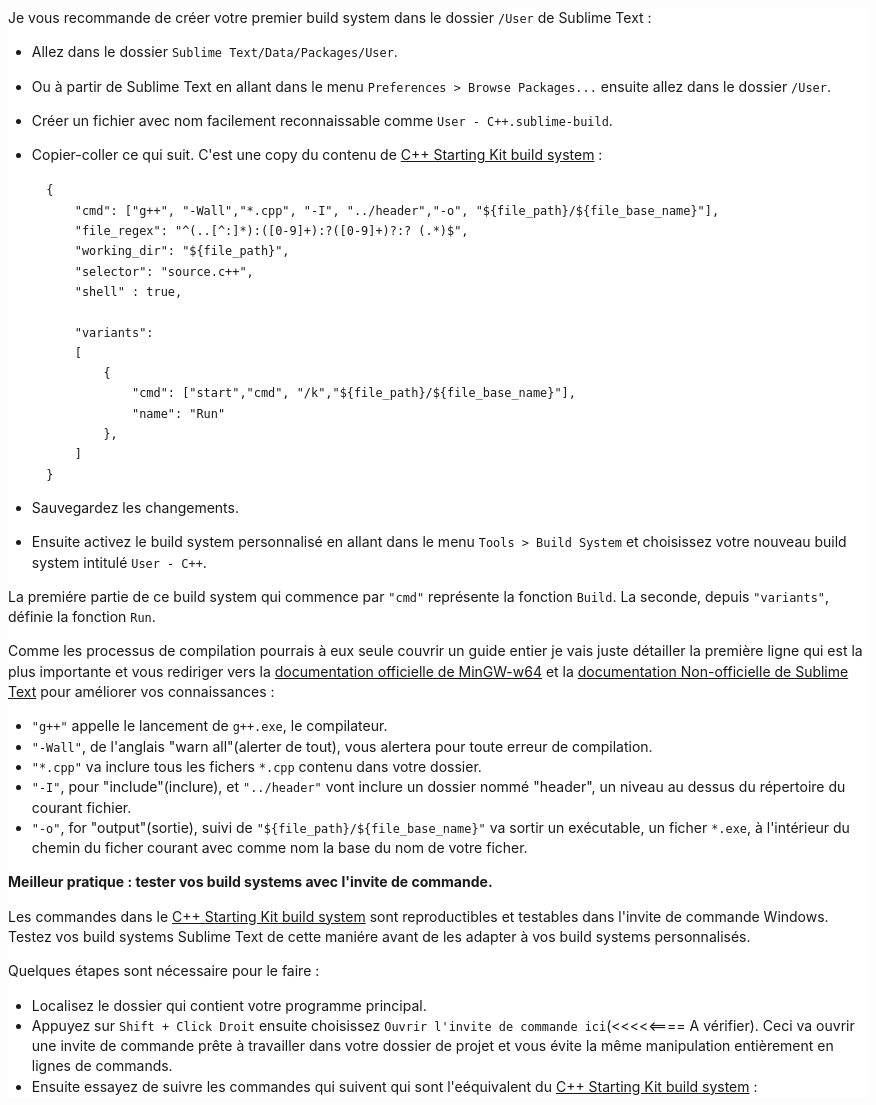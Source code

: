 Je vous recommande de créer votre premier build system dans le dossier `/User` de Sublime Text :

* Allez dans le dossier `Sublime Text/Data/Packages/User`.
* Ou à partir de Sublime Text en allant dans le menu `Preferences > Browse Packages...` ensuite allez dans le dossier `/User`.
* Créer un fichier avec nom facilement reconnaissable comme `User - C++.sublime-build`.
* Copier-coller ce qui suit. C'est une copy du contenu de [C++ Starting Kit build system](https://github.com/kodLite/cppStartingKit/blob/master/C%2B%2B%20-%20Starting%20Kit.sublime-build) :

		{
			"cmd": ["g++", "-Wall","*.cpp", "-I", "../header","-o", "${file_path}/${file_base_name}"],
			"file_regex": "^(..[^:]*):([0-9]+):?([0-9]+)?:? (.*)$",
			"working_dir": "${file_path}",
			"selector": "source.c++",
			"shell" : true,
		
			"variants":
			[
				{
					"cmd": ["start","cmd", "/k","${file_path}/${file_base_name}"],
					"name": "Run"
				},
			]
		}

* Sauvegardez les changements.
* Ensuite activez le build system personnalisé en allant dans le menu `Tools > Build System` et choisissez votre nouveau build system intitulé `User - C++`.

La premiére partie de ce build system qui commence par `"cmd"` représente la fonction `Build`. La seconde, depuis `"variants"`, définie la fonction `Run`.

Comme les processus de compilation pourrais à eux seule couvrir un guide entier je vais juste détailler la première ligne qui est la plus importante et vous rediriger vers la [documentation officielle de MinGW-w64](http://www.mingw.org/wiki) et la [documentation Non-officielle de Sublime Text](http://sublime-text-unofficial-documentation.readthedocs.org/en/latest/reference/build_systems.html) pour améliorer vos connaissances :

* `"g++"` appelle le lancement de `g++.exe`, le compilateur.
* `"-Wall"`, de l'anglais "warn all"(alerter de tout), vous alertera pour toute erreur de compilation.
* `"*.cpp"` va inclure tous les fichers `*.cpp` contenu dans votre dossier.
* `"-I"`, pour "include"(inclure), et `"../header"` vont inclure un dossier nommé "header", un niveau au dessus du répertoire du courant fichier.
* `"-o"`, for "output"(sortie), suivi de `"${file_path}/${file_base_name}"` va sortir un exécutable, un ficher `*.exe`, à l'intérieur du chemin du ficher courant avec comme nom la base du nom de votre ficher.

**Meilleur pratique : tester vos build systems avec l'invite de commande.**

Les commandes dans le [C++ Starting Kit build system](https://github.com/kodLite/cppStartingKit/blob/master/C%2B%2B%20-%20Starting%20Kit.sublime-build) sont reproductibles et testables dans l'invite de commande Windows. Testez vos build systems Sublime Text de cette maniére avant de les adapter à vos build systems personnalisés.

Quelques étapes sont nécessaire pour le faire :
* Localisez le dossier qui contient votre programme principal.
* Appuyez sur `Shift + Click Droit` ensuite choisissez `Ouvrir l'invite de commande ici`(<<<<<==== A vérifier). Ceci va ouvrir une invite de commande prête à travailler dans votre dossier de projet et vous évite la même manipulation entièrement en lignes de commands.
* Ensuite essayez de suivre les commandes qui suivent qui sont l'eéquivalent du [C++ Starting Kit build system](https://github.com/kodLite/cppStartingKit/blob/master/C%2B%2B%20-%20Starting%20Kit.sublime-build) :
